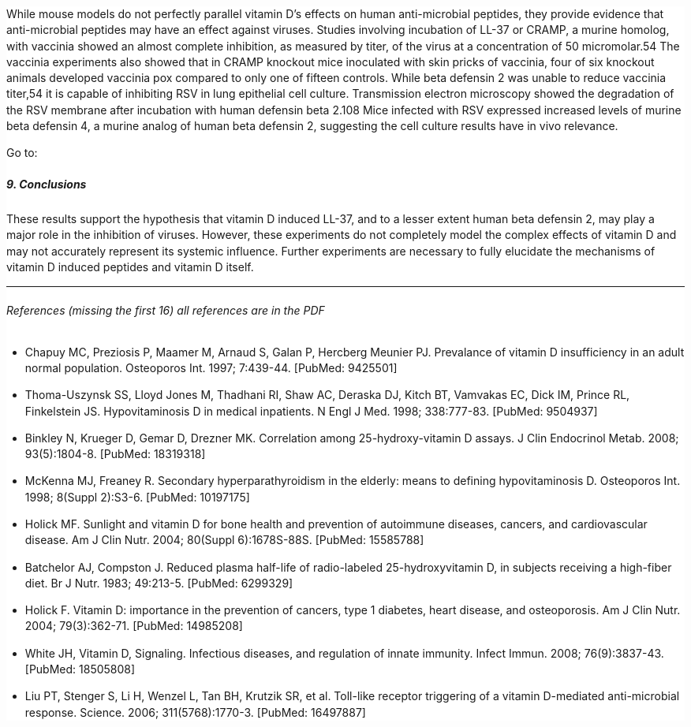 While mouse models do not perfectly parallel vitamin D’s effects on human anti-microbial peptides, they provide evidence that anti-microbial peptides may have an effect against viruses. Studies involving incubation of LL-37 or CRAMP, a murine homolog, with vaccinia showed an almost complete inhibition, as measured by titer, of the virus at a concentration of 50 micromolar.54 The vaccinia experiments also showed that in CRAMP knockout mice inoculated with skin pricks of vaccinia, four of six knockout animals developed vaccinia pox compared to only one of fifteen controls. While beta defensin 2 was unable to reduce vaccinia titer,54 it is capable of inhibiting RSV in lung epithelial cell culture. Transmission electron microscopy showed the degradation of the RSV membrane after incubation with human defensin beta 2.108 Mice infected with RSV expressed increased levels of murine beta defensin 4, a murine analog of human beta defensin 2, suggesting the cell culture results have in vivo relevance.

Go to:

##### 9. Conclusions

These results support the hypothesis that vitamin D induced LL-37, and to a lesser extent human beta defensin 2, may play a major role in the inhibition of viruses. However, these experiments do not completely model the complex effects of vitamin D and may not accurately represent its systemic influence. Further experiments are necessary to fully elucidate the mechanisms of vitamin D induced peptides and vitamin D itself.

---

###### References (missing the first 16)  all references are in the PDF

* Chapuy MC, Preziosis P, Maamer M, Arnaud S, Galan P, Hercberg Meunier PJ. Prevalance of vitamin D insufficiency in an adult normal population. Osteoporos Int. 1997; 7:439-44. <span>[PubMed: 9425501]</span>

* Thoma-Uszynsk SS, Lloyd Jones M, Thadhani RI, Shaw AC, Deraska DJ, Kitch BT, Vamvakas EC, Dick IM, Prince RL, Finkelstein JS. Hypovitaminosis D in medical inpatients. N Engl J Med. 1998; 338:777-83. <span>[PubMed: 9504937]</span>

* Binkley N, Krueger D, Gemar D, Drezner MK. Correlation among 25-hydroxy-vitamin D assays. J Clin Endocrinol Metab. 2008; 93(5):1804-8. <span>[PubMed: 18319318]</span>

* McKenna MJ, Freaney R. Secondary hyperparathyroidism in the elderly: means to defining hypovitaminosis D. Osteoporos Int. 1998; 8(Suppl 2):S3-6. <span>[PubMed: 10197175]</span>

* Holick MF. Sunlight and vitamin D for bone health and prevention of autoimmune diseases, cancers, and cardiovascular disease. Am J Clin Nutr. 2004; 80(Suppl 6):1678S-88S. <span>[PubMed: 15585788]</span>

* Batchelor AJ, Compston J. Reduced plasma half-life of radio-labeled 25-hydroxyvitamin D, in subjects receiving a high-fiber diet. Br J Nutr. 1983; 49:213-5. <span>[PubMed: 6299329]</span>

* Holick F. Vitamin D: importance in the prevention of cancers, type 1 diabetes, heart disease, and osteoporosis. Am J Clin Nutr. 2004; 79(3):362-71. <span>[PubMed: 14985208]</span>

* White JH, Vitamin D, Signaling. Infectious diseases, and regulation of innate immunity. Infect Immun. 2008; 76(9):3837-43. <span>[PubMed: 18505808]</span>

* Liu PT, Stenger S, Li H, Wenzel L, Tan BH, Krutzik SR, et al. Toll-like receptor triggering of a vitamin D-mediated anti-microbial response. Science. 2006; 311(5768):1770-3. <span>[PubMed: 16497887]</span>
